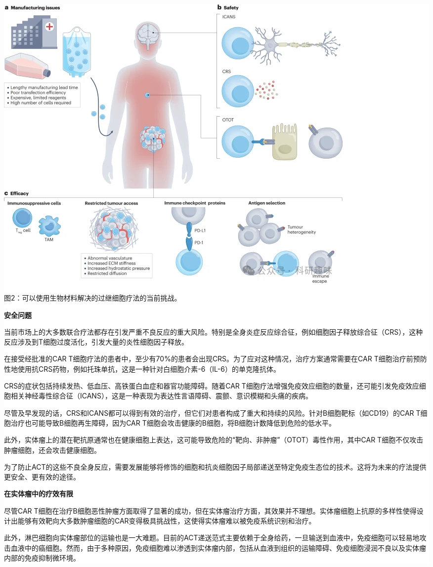 ![](../asset/2024-02-23_527b99e0943e29ad4644fc5c2168928f_2.png)

图2：可以使用生物材料解决的过继细胞疗法的当前挑战。

**安全问题**

当前市场上的大多数联合疗法都存在引发严重不良反应的重大风险。特别是全身炎症反应综合征，例如细胞因子释放综合征（CRS），这种反应涉及到T细胞过度活化，引发大量的炎性细胞因子释放。

在接受经批准的CAR T细胞疗法的患者中，至少有70%的患者会出现CRS。为了应对这种情况，治疗方案通常需要在CAR T细胞治疗前预防性地使用抗CRS药物，例如托珠单抗，这是一种针对白细胞介素-6（IL-6）的单克隆抗体。

CRS的症状包括持续发热、低血压、高铁蛋白血症和器官功能障碍。随着CAR T细胞疗法增强免疫效应细胞的数量，还可能引发免疫效应细胞相关神经毒性综合征（ICANS），这是一种表现为表达性言语障碍、震颤、意识模糊和头痛的疾病。

尽管及早发现的话，CRS和ICANS都可以得到有效的治疗，但它们对患者构成了重大和持续的风险。针对B细胞靶标（如CD19）的CAR T细胞治疗也可能导致B细胞再生障碍，因为CAR T细胞会攻击健康的B细胞，将B细胞计数降低到危险的低水平。

此外，实体瘤上的潜在靶抗原通常也在健康细胞上表达，这可能导致危险的“靶向、非肿瘤”（OTOT）毒性作用，其中CAR T细胞不仅攻击肿瘤细胞，还会攻击健康细胞。

为了防止ACT的这些不良全身反应，需要发展能够将修饰的细胞和抗炎细胞因子局部递送至特定免疫生态位的技术。这将为未来的疗法提供更安全、更有效的途径。

**在实体瘤中的疗效有限**

尽管CAR T细胞在治疗B细胞恶性肿瘤方面取得了显著的成功，但在实体瘤治疗方面，其效果并不理想。实体瘤细胞上抗原的多样性使得设计出能够有效靶向大多数肿瘤细胞的CAR变得极具挑战性，这使得实体瘤难以被免疫系统识别和治疗。

此外，淋巴细胞向实体瘤部位的运输也是一大难题。目前的ACT递送范式主要依赖于全身给药，一旦输送到血液中，免疫细胞可以轻易地攻击血液中的癌细胞。然而，由于多种原因，免疫细胞难以渗透到实体瘤内部，包括从血液到组织的运输障碍、免疫细胞浸润不良以及实体瘤内部的免疫抑制微环境。
